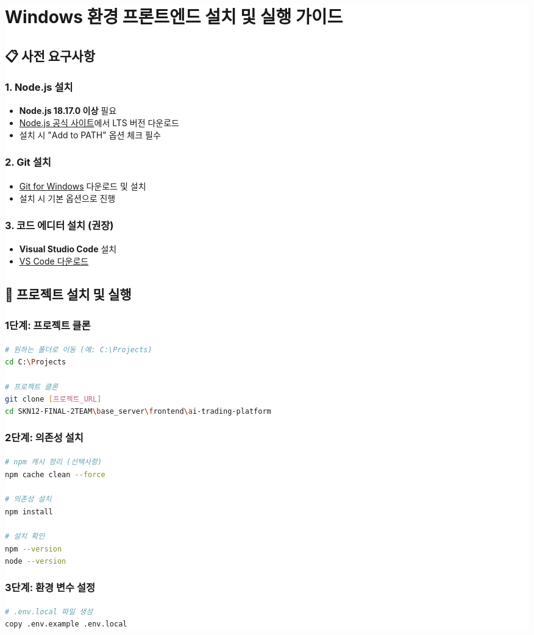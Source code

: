 # Windows 환경 프론트엔드 설치 및 실행 가이드

## 📋 사전 요구사항

### 1. Node.js 설치
- **Node.js 18.17.0 이상** 필요
- [Node.js 공식 사이트](https://nodejs.org/)에서 LTS 버전 다운로드
- 설치 시 "Add to PATH" 옵션 체크 필수

### 2. Git 설치
- [Git for Windows](https://git-scm.com/download/win) 다운로드 및 설치
- 설치 시 기본 옵션으로 진행

### 3. 코드 에디터 설치 (권장)
- **Visual Studio Code** 설치
- [VS Code 다운로드](https://code.visualstudio.com/)

## 🚀 프로젝트 설치 및 실행

### 1단계: 프로젝트 클론
```bash
# 원하는 폴더로 이동 (예: C:\Projects)
cd C:\Projects

# 프로젝트 클론
git clone [프로젝트_URL]
cd SKN12-FINAL-2TEAM\base_server\frontend\ai-trading-platform
```

### 2단계: 의존성 설치
```bash
# npm 캐시 정리 (선택사항)
npm cache clean --force

# 의존성 설치
npm install

# 설치 확인
npm --version
node --version
```

### 3단계: 환경 변수 설정
```bash
# .env.local 파일 생성
copy .env.example .env.local
```
